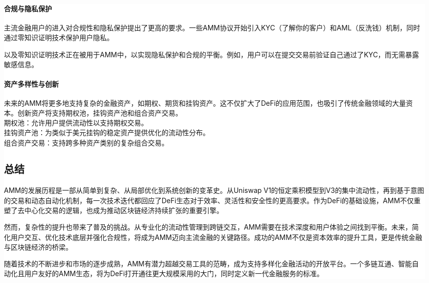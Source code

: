 #### 合规与隐私保护
主流金融用户的进入对合规性和隐私保护提出了更高的要求。一些AMM协议开始引入KYC（了解你的客户）和AML（反洗钱）机制，同时通过零知识证明技术保护用户隐私。

以及零知识证明技术正在被用于AMM中，以实现隐私保护和合规的平衡。例如，用户可以在提交交易前验证自己通过了KYC，而无需暴露敏感信息。

#### 资产多样性与创新
未来的AMM将更多地支持复杂的金融资产，如期权、期货和挂钩资产。这不仅扩大了DeFi的应用范围，也吸引了传统金融领域的大量资本。创新资产将支持期权池，挂钩资产池和组合资产交易。  
期权池：允许用户提供流动性以支持期权交易。  
挂钩资产池：为类似于美元挂钩的稳定资产提供优化的流动性分布。  
组合资产交易：支持跨多种资产类别的复杂组合交易。

## 总结
AMM的发展历程是一部从简单到复杂、从局部优化到系统创新的变革史。从Uniswap V1的恒定乘积模型到V3的集中流动性，再到基于意图的交易和动态自动化机制，每一次技术迭代都回应了DeFi生态对于效率、灵活性和安全性的更高要求。作为DeFi的基础设施，AMM不仅重塑了去中心化交易的逻辑，也成为推动区块链经济持续扩张的重要引擎。

然而，复杂性的提升也带来了普及的挑战。从专业化的流动性管理到跨链交互，AMM需要在技术深度和用户体验之间找到平衡。未来，简化用户交互、优化技术底层并强化合规性，将成为AMM迈向主流金融的关键路径。成功的AMM不仅是资本效率的提升工具，更是传统金融与区块链经济的桥梁。

随着技术的不断进步和市场的逐步成熟，AMM有潜力超越交易工具的范畴，成为支持多样化金融活动的开放平台。一个多链互通、智能自动化且用户友好的AMM生态，将为DeFi打开通往更大规模采用的大门，同时定义新一代金融服务的标准。
